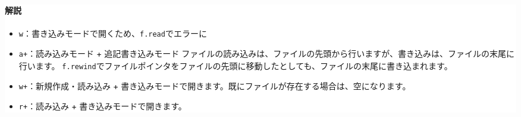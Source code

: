```ruby
```

#### 解説

* `w`：書き込みモードで開くため、`f.read`でエラーに

* `a+`：読み込みモード + 追記書き込みモード
  ファイルの読み込みは、ファイルの先頭から行いますが、書き込みは、ファイルの末尾に行います。
  `f.rewind`でファイルポインタをファイルの先頭に移動したとしても、ファイルの末尾に書き込まれます。

* `w+`：新規作成・読み込み + 書き込みモードで開きます。既にファイルが存在する場合は、空になります。

* `r+`：読み込み + 書き込みモードで開きます。
